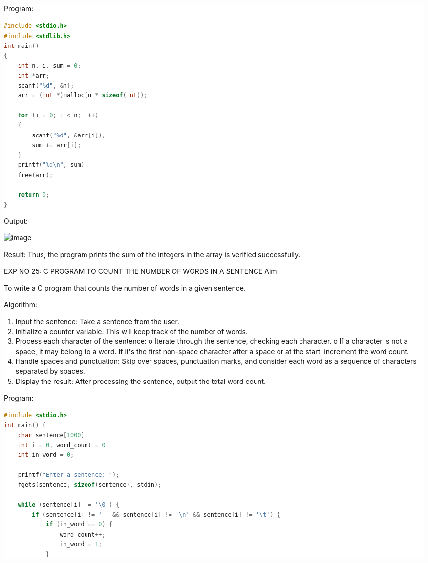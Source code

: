 

Program:
```c
#include <stdio.h>
#include <stdlib.h>
int main()
{
    int n, i, sum = 0;
    int *arr;
    scanf("%d", &n);
    arr = (int *)malloc(n * sizeof(int));

    for (i = 0; i < n; i++)
    {
        scanf("%d", &arr[i]);
        sum += arr[i];
    }
    printf("%d\n", sum);
    free(arr);

    return 0;
}
```
Output:

![image](https://github.com/user-attachments/assets/9a1ec144-7c2b-4e38-95b5-942a67be0611)


Result:
Thus, the program prints the sum of the integers in the array is verified successfully.


 
EXP NO 25: C PROGRAM TO COUNT THE NUMBER OF WORDS IN A SENTENCE
Aim:

To write a C program that counts the number of words in a given sentence.

Algorithm:

1.	Input the sentence: Take a sentence from the user.
2.	Initialize a counter variable: This will keep track of the number of words.
3.	Process each character of the sentence:
o	Iterate through the sentence, checking each character.
o	If a character is not a space, it may belong to a word. If it's the first non-space character after a space or at the start, increment the word count.
4.	Handle spaces and punctuation: Skip over spaces, punctuation marks, and consider each word as a sequence of characters separated by spaces.
5.	Display the result: After processing the sentence, output the total word count.



Program:
```c
#include <stdio.h>
int main() {
    char sentence[1000];
    int i = 0, word_count = 0;
    int in_word = 0;

    printf("Enter a sentence: ");
    fgets(sentence, sizeof(sentence), stdin);

    while (sentence[i] != '\0') {
        if (sentence[i] != ' ' && sentence[i] != '\n' && sentence[i] != '\t') {
            if (in_word == 0) {
                word_count++;
                in_word = 1;
            }
```